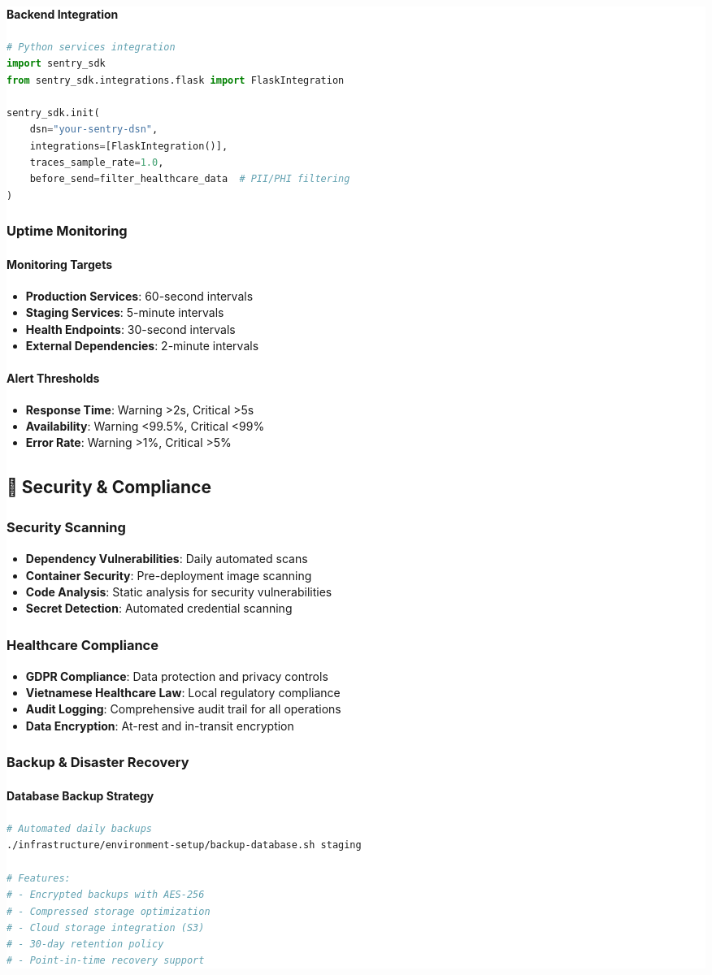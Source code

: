 #### Backend Integration
```python
# Python services integration
import sentry_sdk
from sentry_sdk.integrations.flask import FlaskIntegration

sentry_sdk.init(
    dsn="your-sentry-dsn",
    integrations=[FlaskIntegration()],
    traces_sample_rate=1.0,
    before_send=filter_healthcare_data  # PII/PHI filtering
)
```

### Uptime Monitoring

#### Monitoring Targets
- **Production Services**: 60-second intervals
- **Staging Services**: 5-minute intervals
- **Health Endpoints**: 30-second intervals
- **External Dependencies**: 2-minute intervals

#### Alert Thresholds
- **Response Time**: Warning >2s, Critical >5s
- **Availability**: Warning <99.5%, Critical <99%
- **Error Rate**: Warning >1%, Critical >5%

## 🔐 Security & Compliance

### Security Scanning
- **Dependency Vulnerabilities**: Daily automated scans
- **Container Security**: Pre-deployment image scanning
- **Code Analysis**: Static analysis for security vulnerabilities
- **Secret Detection**: Automated credential scanning

### Healthcare Compliance
- **GDPR Compliance**: Data protection and privacy controls
- **Vietnamese Healthcare Law**: Local regulatory compliance
- **Audit Logging**: Comprehensive audit trail for all operations
- **Data Encryption**: At-rest and in-transit encryption

### Backup & Disaster Recovery

#### Database Backup Strategy
```bash
# Automated daily backups
./infrastructure/environment-setup/backup-database.sh staging

# Features:
# - Encrypted backups with AES-256
# - Compressed storage optimization
# - Cloud storage integration (S3)
# - 30-day retention policy
# - Point-in-time recovery support
```
